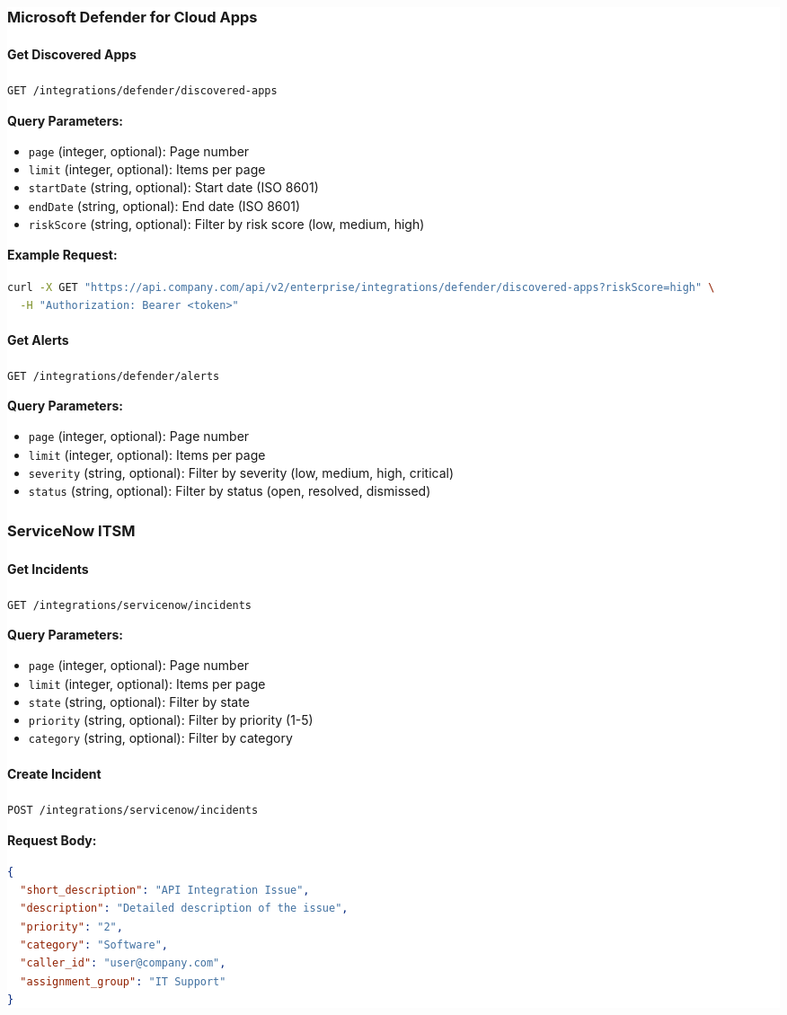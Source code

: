 ### Microsoft Defender for Cloud Apps

#### Get Discovered Apps
```
GET /integrations/defender/discovered-apps
```

**Query Parameters:**
- `page` (integer, optional): Page number
- `limit` (integer, optional): Items per page
- `startDate` (string, optional): Start date (ISO 8601)
- `endDate` (string, optional): End date (ISO 8601)
- `riskScore` (string, optional): Filter by risk score (low, medium, high)

**Example Request:**
```bash
curl -X GET "https://api.company.com/api/v2/enterprise/integrations/defender/discovered-apps?riskScore=high" \
  -H "Authorization: Bearer <token>"
```

#### Get Alerts
```
GET /integrations/defender/alerts
```

**Query Parameters:**
- `page` (integer, optional): Page number
- `limit` (integer, optional): Items per page
- `severity` (string, optional): Filter by severity (low, medium, high, critical)
- `status` (string, optional): Filter by status (open, resolved, dismissed)

### ServiceNow ITSM

#### Get Incidents
```
GET /integrations/servicenow/incidents
```

**Query Parameters:**
- `page` (integer, optional): Page number
- `limit` (integer, optional): Items per page
- `state` (string, optional): Filter by state
- `priority` (string, optional): Filter by priority (1-5)
- `category` (string, optional): Filter by category

#### Create Incident
```
POST /integrations/servicenow/incidents
```

**Request Body:**
```json
{
  "short_description": "API Integration Issue",
  "description": "Detailed description of the issue",
  "priority": "2",
  "category": "Software",
  "caller_id": "user@company.com",
  "assignment_group": "IT Support"
}
```
